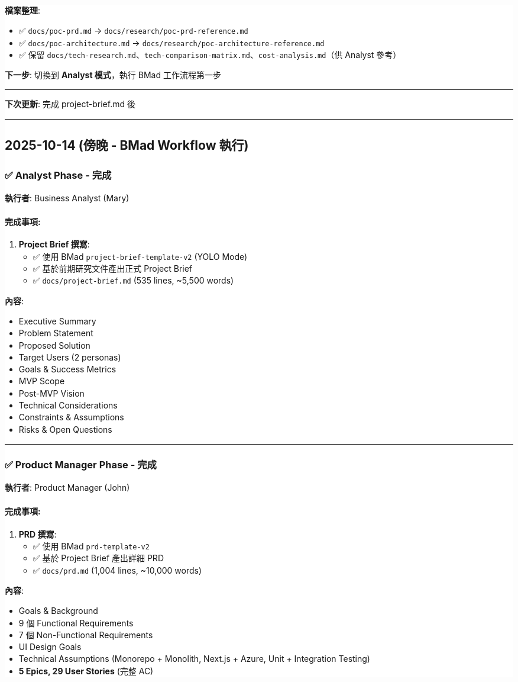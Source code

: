 **檔案整理**:
- ✅ `docs/poc-prd.md` → `docs/research/poc-prd-reference.md`
- ✅ `docs/poc-architecture.md` → `docs/research/poc-architecture-reference.md`
- ✅ 保留 `docs/tech-research.md`、`tech-comparison-matrix.md`、`cost-analysis.md`（供 Analyst 參考）

**下一步**: 切換到 **Analyst 模式**，執行 BMad 工作流程第一步

---

**下次更新**: 完成 project-brief.md 後

---

## 2025-10-14 (傍晚 - BMad Workflow 執行)

### ✅ Analyst Phase - 完成

**執行者**: Business Analyst (Mary)

#### 完成事項:

1. **Project Brief 撰寫**:
   - ✅ 使用 BMad `project-brief-template-v2` (YOLO Mode)
   - ✅ 基於前期研究文件產出正式 Project Brief
   - ✅ `docs/project-brief.md` (535 lines, ~5,500 words)

**內容**:
- Executive Summary
- Problem Statement
- Proposed Solution
- Target Users (2 personas)
- Goals & Success Metrics
- MVP Scope
- Post-MVP Vision
- Technical Considerations
- Constraints & Assumptions
- Risks & Open Questions

---

### ✅ Product Manager Phase - 完成

**執行者**: Product Manager (John)

#### 完成事項:

1. **PRD 撰寫**:
   - ✅ 使用 BMad `prd-template-v2`
   - ✅ 基於 Project Brief 產出詳細 PRD
   - ✅ `docs/prd.md` (1,004 lines, ~10,000 words)

**內容**:
- Goals & Background
- 9 個 Functional Requirements
- 7 個 Non-Functional Requirements
- UI Design Goals
- Technical Assumptions (Monorepo + Monolith, Next.js + Azure, Unit + Integration Testing)
- **5 Epics, 29 User Stories** (完整 AC)
